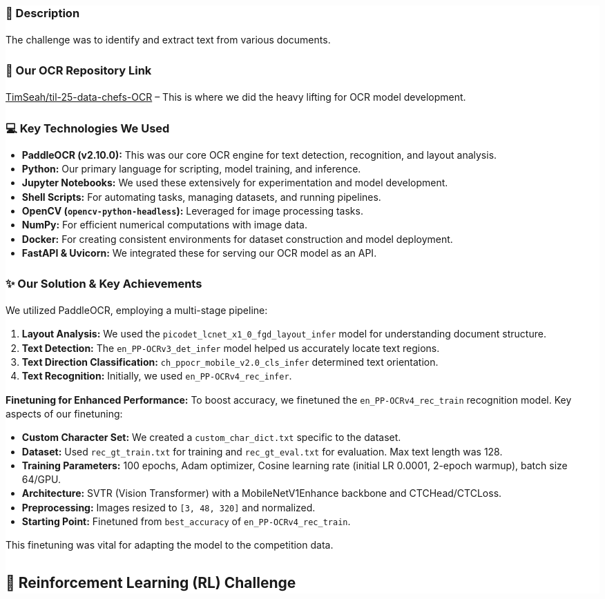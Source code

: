 ### 📝 Description
The challenge was to identify and extract text from various documents.

### 🔗 Our OCR Repository Link
[TimSeah/til-25-data-chefs-OCR](https://github.com/TimSeah/til-25-data-chefs-OCR) – This is where we did the heavy lifting for OCR model development.

### 💻 Key Technologies We Used
*   **PaddleOCR (v2.10.0):** This was our core OCR engine for text detection, recognition, and layout analysis.
*   **Python:** Our primary language for scripting, model training, and inference.
*   **Jupyter Notebooks:** We used these extensively for experimentation and model development.
*   **Shell Scripts:** For automating tasks, managing datasets, and running pipelines.
*   **OpenCV (`opencv-python-headless`):** Leveraged for image processing tasks.
*   **NumPy:** For efficient numerical computations with image data.
*   **Docker:** For creating consistent environments for dataset construction and model deployment.
*   **FastAPI & Uvicorn:** We integrated these for serving our OCR model as an API.

### ✨ Our Solution & Key Achievements
We utilized PaddleOCR, employing a multi-stage pipeline:

1.  **Layout Analysis:** We used the `picodet_lcnet_x1_0_fgd_layout_infer` model for understanding document structure.
2.  **Text Detection:** The `en_PP-OCRv3_det_infer` model helped us accurately locate text regions.
3.  **Text Direction Classification:** `ch_ppocr_mobile_v2.0_cls_infer` determined text orientation.
4.  **Text Recognition:** Initially, we used `en_PP-OCRv4_rec_infer`.

**Finetuning for Enhanced Performance:**
To boost accuracy, we finetuned the `en_PP-OCRv4_rec_train` recognition model. Key aspects of our finetuning:
*   **Custom Character Set:** We created a `custom_char_dict.txt` specific to the dataset.
*   **Dataset:** Used `rec_gt_train.txt` for training and `rec_gt_eval.txt` for evaluation. Max text length was 128.
*   **Training Parameters:** 100 epochs, Adam optimizer, Cosine learning rate (initial LR 0.0001, 2-epoch warmup), batch size 64/GPU.
*   **Architecture:** SVTR (Vision Transformer) with a MobileNetV1Enhance backbone and CTCHead/CTCLoss.
*   **Preprocessing:** Images resized to `[3, 48, 320]` and normalized.
*   **Starting Point:** Finetuned from `best_accuracy` of `en_PP-OCRv4_rec_train`.

This finetuning was vital for adapting the model to the competition data.

## 🤖 Reinforcement Learning (RL) Challenge